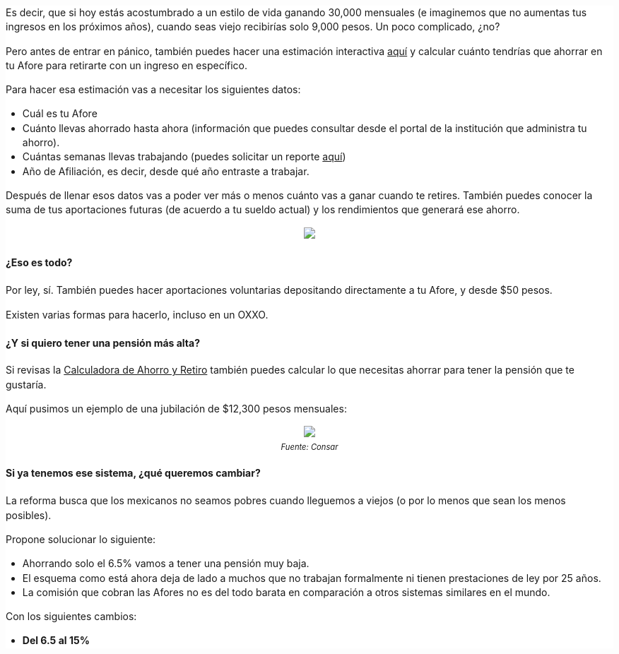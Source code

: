 Es decir, que si hoy estás acostumbrado a un estilo de vida ganando 30,000 mensuales (e imaginemos que no aumentas tus ingresos en los próximos años), cuando seas viejo recibirías solo 9,000 pesos. Un poco complicado, ¿no?

Pero antes de entrar en pánico, también puedes hacer una estimación interactiva [aquí](https://www.gob.mx/consar/acciones-y-programas/calculadoras-de-ahorro-y-retiro) y calcular cuánto tendrías que ahorrar en tu Afore para retirarte con un ingreso en específico.

Para hacer esa estimación vas a necesitar los siguientes datos:

* Cuál es tu Afore
* Cuánto llevas ahorrado hasta ahora (información que puedes consultar desde el portal de la institución que administra tu ahorro).
* Cuántas semanas llevas trabajando (puedes solicitar un reporte [aquí](http://www.imss.gob.mx/tramites/imss02025a))
* Año de Afiliación, es decir, desde qué año entraste a trabajar.

Después de llenar esos datos vas a poder ver más o menos cuánto vas a ganar cuando te retires. También puedes conocer la suma de tus aportaciones futuras (de acuerdo a tu sueldo actual) y los rendimientos que generará ese ahorro.

<div style="text-align:center"> <figure> <img src="/uploads/calculo-mi-pension.png"></figure> </div>

#### **¿Eso es todo?**

Por ley, sí. También puedes hacer aportaciones voluntarias depositando directamente a tu Afore, y desde $50 pesos.

Existen varias formas para hacerlo, incluso en un OXXO.

#### **¿Y si quiero tener una pensión más alta?**

Si revisas la [Calculadora de Ahorro y Retiro](https://www.gob.mx/consar/acciones-y-programas/calculadoras-de-ahorro-y-retiro) también puedes calcular lo que necesitas ahorrar para tener la pensión que te gustaría.

Aquí pusimos un ejemplo de una jubilación de $12,300 pesos mensuales:

<div style="text-align:center"> <figure> <img src="/uploads/captura-de-pantalla-2020-09-15-a-la-s-12-03-20.png"> <figcaption style="display:block;text-align:center;font-size:.8rem"><i>Fuente: Consar</i></figcaption> </figure> </div>

#### **Si ya tenemos ese sistema, ¿qué queremos cambiar?**

La reforma busca que los mexicanos no seamos pobres cuando lleguemos a viejos (o por lo menos que sean los menos posibles).

Propone solucionar lo siguiente:

* Ahorrando solo el 6.5% vamos a tener una pensión muy baja.
* El esquema como está ahora deja de lado a muchos que no trabajan formalmente ni tienen prestaciones de ley por 25 años.
* La comisión que cobran las Afores no es del todo barata en comparación a otros sistemas similares en el mundo.

Con los siguientes cambios:

* **Del 6.5 al 15%**

